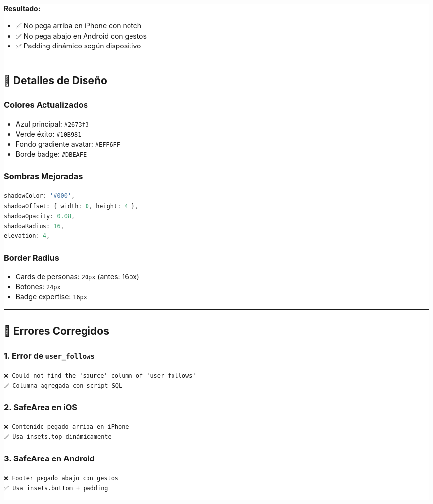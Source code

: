 **Resultado:**
- ✅ No pega arriba en iPhone con notch
- ✅ No pega abajo en Android con gestos
- ✅ Padding dinámico según dispositivo

---

## 🎨 Detalles de Diseño

### **Colores Actualizados**
- Azul principal: `#2673f3`
- Verde éxito: `#10B981`
- Fondo gradiente avatar: `#EFF6FF`
- Borde badge: `#DBEAFE`

### **Sombras Mejoradas**
```typescript
shadowColor: '#000',
shadowOffset: { width: 0, height: 4 },
shadowOpacity: 0.08,
shadowRadius: 16,
elevation: 4,
```

### **Border Radius**
- Cards de personas: `20px` (antes: 16px)
- Botones: `24px`
- Badge expertise: `16px`

---

## 🐛 Errores Corregidos

### 1. **Error de `user_follows`**
```
❌ Could not find the 'source' column of 'user_follows'
✅ Columna agregada con script SQL
```

### 2. **SafeArea en iOS**
```
❌ Contenido pegado arriba en iPhone
✅ Usa insets.top dinámicamente
```

### 3. **SafeArea en Android**
```
❌ Footer pegado abajo con gestos
✅ Usa insets.bottom + padding
```

---